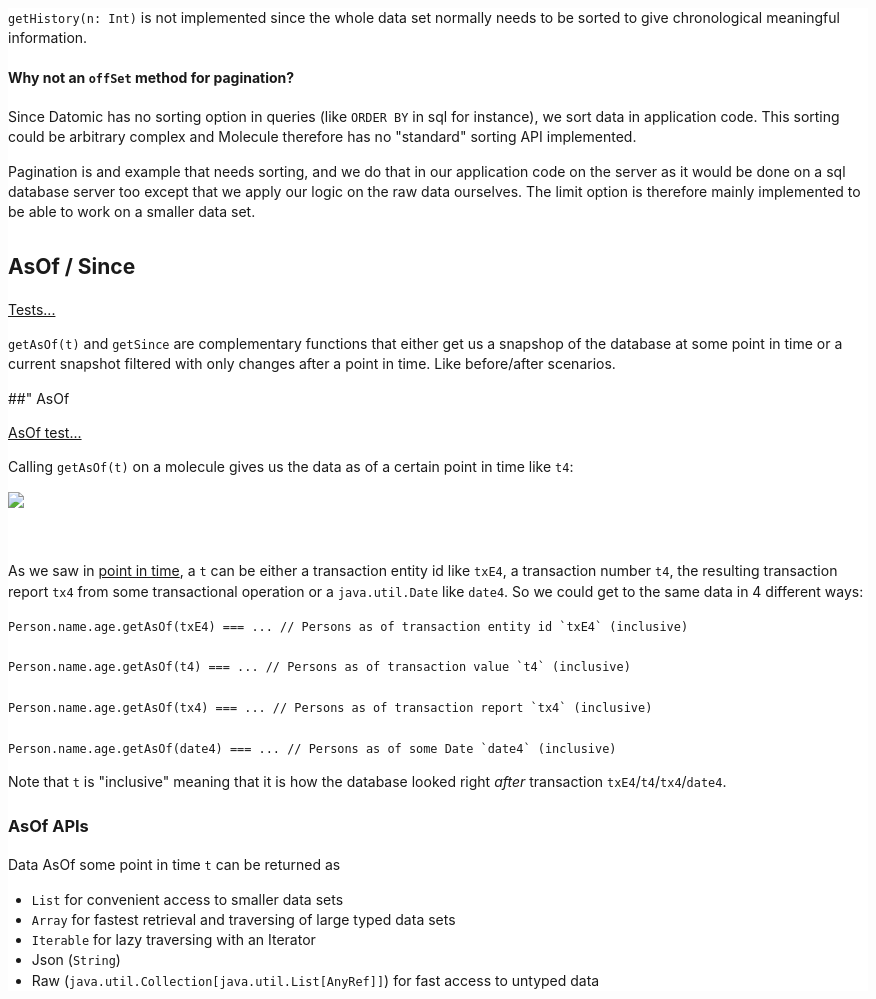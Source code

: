 `getHistory(n: Int)` is not implemented since the whole data set normally needs to be sorted to give chronological meaningful information.

#### Why not an `offSet` method for pagination?

Since Datomic has no sorting option in queries (like `ORDER BY` in sql for instance), we sort data in application code. This sorting could be arbitrary complex and Molecule therefore has no "standard" sorting API implemented. 

Pagination is and example that needs sorting, and we do that in our application code on the server as it would be done on a sql database server too except that we apply our logic on the raw data ourselves. The limit option is therefore mainly implemented to be able to work on a smaller data set. 

## AsOf / Since

[Tests...](https://github.com/scalamolecule/molecule/tree/master/coretests/src/test/scala/molecule/coretests/time)

`getAsOf(t)` and `getSince` are complementary functions that either get us a snapshop of the database at some point in time or a current snapshot filtered with only changes after a point in time. Like before/after scenarios.


##" AsOf

[AsOf test...](https://github.com/scalamolecule/molecule/blob/master/coretests/src/test/scala/molecule/coretests/time/GetAsOf.scala)

Calling `getAsOf(t)` on a molecule gives us the data as of a certain point in time like `t4`:

![](/img/time/as-of.png)

<br>

As we saw in [point in time](/manual/time#pointintime), a `t` can be either a transaction entity id like `txE4`, a transaction number `t4`, the resulting transaction report `tx4` from some transactional operation or a `java.util.Date` like `date4`. So we could get to the same data in 4 different ways:

```
Person.name.age.getAsOf(txE4) === ... // Persons as of transaction entity id `txE4` (inclusive)
 
Person.name.age.getAsOf(t4) === ... // Persons as of transaction value `t4` (inclusive) 

Person.name.age.getAsOf(tx4) === ... // Persons as of transaction report `tx4` (inclusive) 

Person.name.age.getAsOf(date4) === ... // Persons as of some Date `date4` (inclusive) 
```

Note that `t` is "inclusive" meaning that it is how the database looked right _after_ transaction `txE4`/`t4`/`tx4`/`date4`.

### AsOf APIs

Data AsOf some point in time `t` can be returned as

- `List` for convenient access to smaller data sets
- `Array` for fastest retrieval and traversing of large typed data sets
- `Iterable` for lazy traversing with an Iterator
- Json (`String`)
- Raw (`java.util.Collection[java.util.List[AnyRef]]`) for fast access to untyped data
